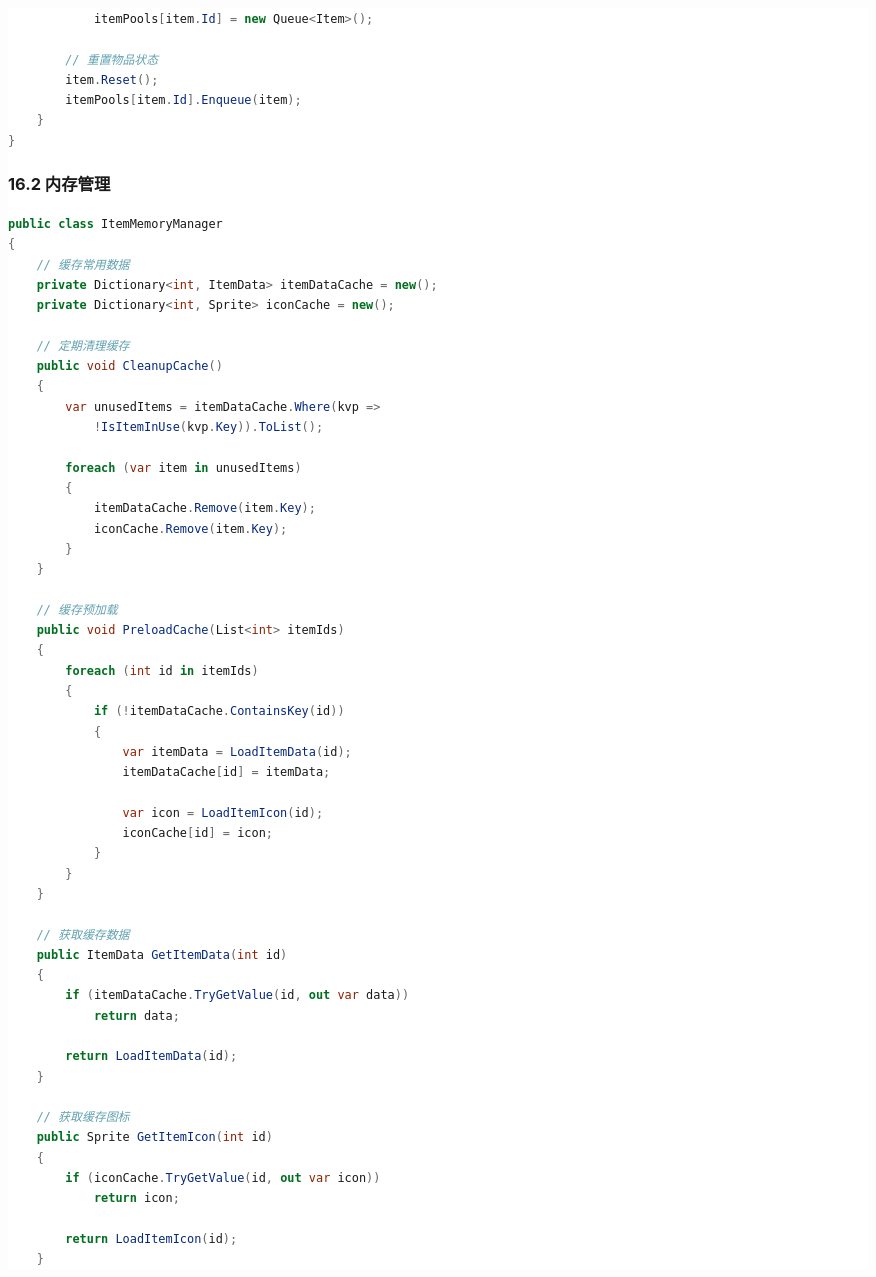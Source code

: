 ```csharp
            itemPools[item.Id] = new Queue<Item>();
            
        // 重置物品状态
        item.Reset();
        itemPools[item.Id].Enqueue(item);
    }
}
```

### 16.2 内存管理
```csharp
public class ItemMemoryManager
{
    // 缓存常用数据
    private Dictionary<int, ItemData> itemDataCache = new();
    private Dictionary<int, Sprite> iconCache = new();
    
    // 定期清理缓存
    public void CleanupCache()
    {
        var unusedItems = itemDataCache.Where(kvp => 
            !IsItemInUse(kvp.Key)).ToList();
            
        foreach (var item in unusedItems)
        {
            itemDataCache.Remove(item.Key);
            iconCache.Remove(item.Key);
        }
    }
    
    // 缓存预加载
    public void PreloadCache(List<int> itemIds)
    {
        foreach (int id in itemIds)
        {
            if (!itemDataCache.ContainsKey(id))
            {
                var itemData = LoadItemData(id);
                itemDataCache[id] = itemData;
                
                var icon = LoadItemIcon(id);
                iconCache[id] = icon;
            }
        }
    }
    
    // 获取缓存数据
    public ItemData GetItemData(int id)
    {
        if (itemDataCache.TryGetValue(id, out var data))
            return data;
            
        return LoadItemData(id);
    }
    
    // 获取缓存图标
    public Sprite GetItemIcon(int id)
    {
        if (iconCache.TryGetValue(id, out var icon))
            return icon;
            
        return LoadItemIcon(id);
    }
```